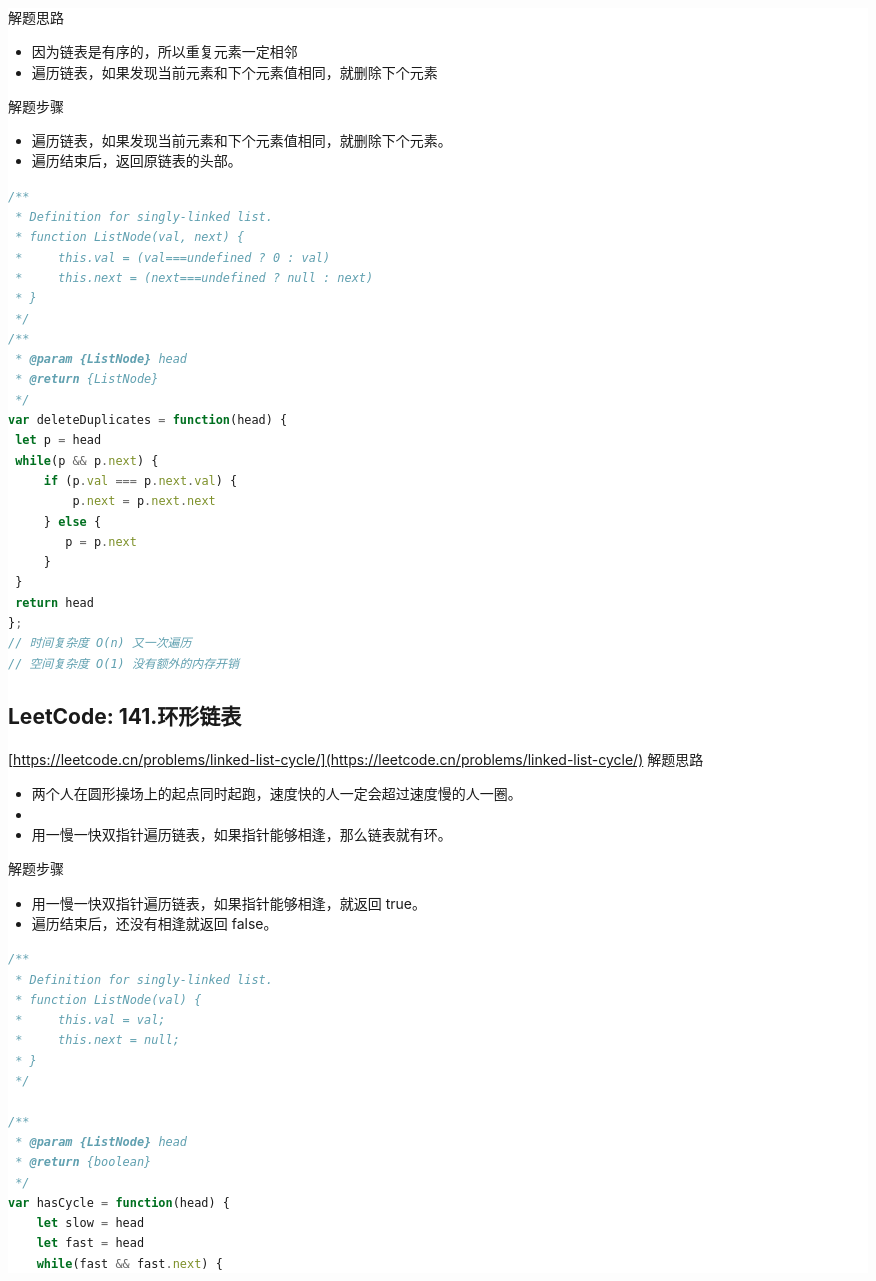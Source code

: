 解题思路

- 因为链表是有序的，所以重复元素一定相邻
- 遍历链表，如果发现当前元素和下个元素值相同，就删除下个元素

解题步骤

- 遍历链表，如果发现当前元素和下个元素值相同，就删除下个元素。
- 遍历结束后，返回原链表的头部。

```javascript
/**
 * Definition for singly-linked list.
 * function ListNode(val, next) {
 *     this.val = (val===undefined ? 0 : val)
 *     this.next = (next===undefined ? null : next)
 * }
 */
/**
 * @param {ListNode} head
 * @return {ListNode}
 */
var deleteDuplicates = function(head) {
 let p = head
 while(p && p.next) {
     if (p.val === p.next.val) {
         p.next = p.next.next
     } else {
        p = p.next
     }
 }
 return head
};
// 时间复杂度 O(n) 又一次遍历
// 空间复杂度 O(1) 没有额外的内存开销
```

## LeetCode: 141.环形链表

[https://leetcode.cn/problems/linked-list-cycle/](https://leetcode.cn/problems/linked-list-cycle/)
解题思路

- 两个人在圆形操场上的起点同时起跑，速度快的人一定会超过速度慢的人一圈。
- 
- 用一慢一快双指针遍历链表，如果指针能够相逢，那么链表就有环。

解题步骤

- 用一慢一快双指针遍历链表，如果指针能够相逢，就返回 true。
- 遍历结束后，还没有相逢就返回 false。

```javascript
/**
 * Definition for singly-linked list.
 * function ListNode(val) {
 *     this.val = val;
 *     this.next = null;
 * }
 */

/**
 * @param {ListNode} head
 * @return {boolean}
 */
var hasCycle = function(head) {
    let slow = head
    let fast = head
    while(fast && fast.next) {
```